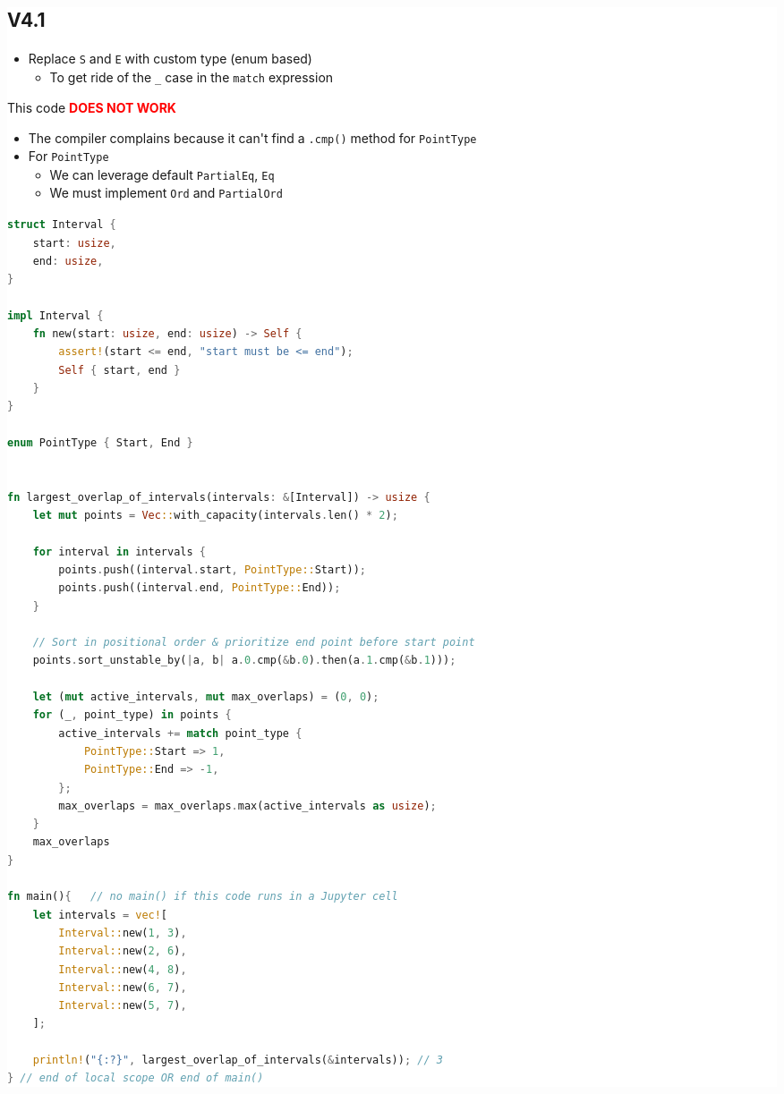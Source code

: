 ## V4.1

* Replace ``S`` and ``E`` with custom type (enum based) 
    * To get ride of the `_` case in the ``match`` expression

This code <span style="color:red"><b>DOES NOT WORK</b></span>
* The compiler complains because it can't find a ``.cmp()`` method for ``PointType``
* For ``PointType`` 
    * We can leverage default ``PartialEq``, ``Eq``
    * We must implement `Ord` and `PartialOrd` 


```rust
struct Interval {
    start: usize,
    end: usize,
}

impl Interval {
    fn new(start: usize, end: usize) -> Self {
        assert!(start <= end, "start must be <= end");
        Self { start, end }
    }
}

enum PointType { Start, End }


fn largest_overlap_of_intervals(intervals: &[Interval]) -> usize {
    let mut points = Vec::with_capacity(intervals.len() * 2);
    
    for interval in intervals {
        points.push((interval.start, PointType::Start));
        points.push((interval.end, PointType::End));
    }

    // Sort in positional order & prioritize end point before start point
    points.sort_unstable_by(|a, b| a.0.cmp(&b.0).then(a.1.cmp(&b.1)));

    let (mut active_intervals, mut max_overlaps) = (0, 0);
    for (_, point_type) in points {
        active_intervals += match point_type {
            PointType::Start => 1,
            PointType::End => -1,
        };
        max_overlaps = max_overlaps.max(active_intervals as usize);
    }
    max_overlaps
}

fn main(){   // no main() if this code runs in a Jupyter cell 
    let intervals = vec![
        Interval::new(1, 3),
        Interval::new(2, 6),
        Interval::new(4, 8),
        Interval::new(6, 7),
        Interval::new(5, 7),
    ];

    println!("{:?}", largest_overlap_of_intervals(&intervals)); // 3 
} // end of local scope OR end of main()       
```
